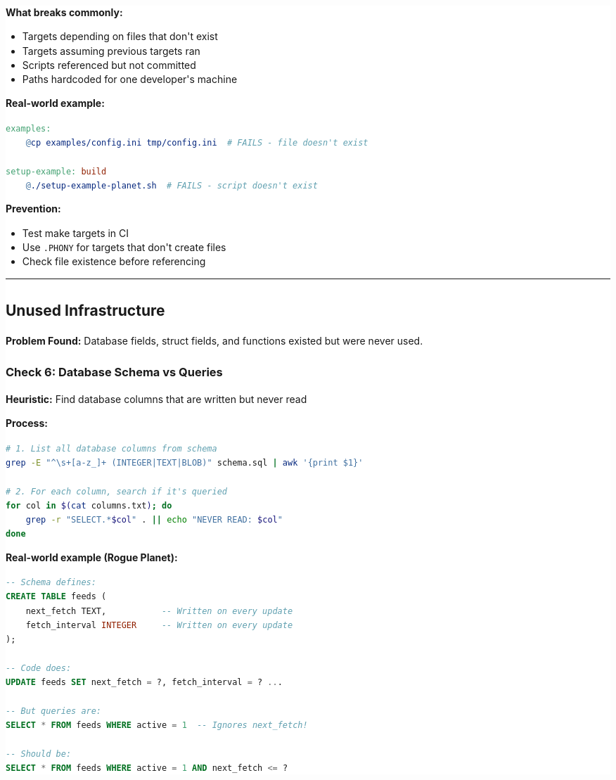 **What breaks commonly:**
- Targets depending on files that don't exist
- Targets assuming previous targets ran
- Scripts referenced but not committed
- Paths hardcoded for one developer's machine

**Real-world example:**
```makefile
examples:
    @cp examples/config.ini tmp/config.ini  # FAILS - file doesn't exist

setup-example: build
    @./setup-example-planet.sh  # FAILS - script doesn't exist
```

**Prevention:**
- Test make targets in CI
- Use `.PHONY` for targets that don't create files
- Check file existence before referencing

---

## Unused Infrastructure

**Problem Found:** Database fields, struct fields, and functions existed but were never used.

### Check 6: Database Schema vs Queries

**Heuristic:** Find database columns that are written but never read

**Process:**
```bash
# 1. List all database columns from schema
grep -E "^\s+[a-z_]+ (INTEGER|TEXT|BLOB)" schema.sql | awk '{print $1}'

# 2. For each column, search if it's queried
for col in $(cat columns.txt); do
    grep -r "SELECT.*$col" . || echo "NEVER READ: $col"
done
```

**Real-world example (Rogue Planet):**
```sql
-- Schema defines:
CREATE TABLE feeds (
    next_fetch TEXT,           -- Written on every update
    fetch_interval INTEGER     -- Written on every update
);

-- Code does:
UPDATE feeds SET next_fetch = ?, fetch_interval = ? ...

-- But queries are:
SELECT * FROM feeds WHERE active = 1  -- Ignores next_fetch!

-- Should be:
SELECT * FROM feeds WHERE active = 1 AND next_fetch <= ?
```
